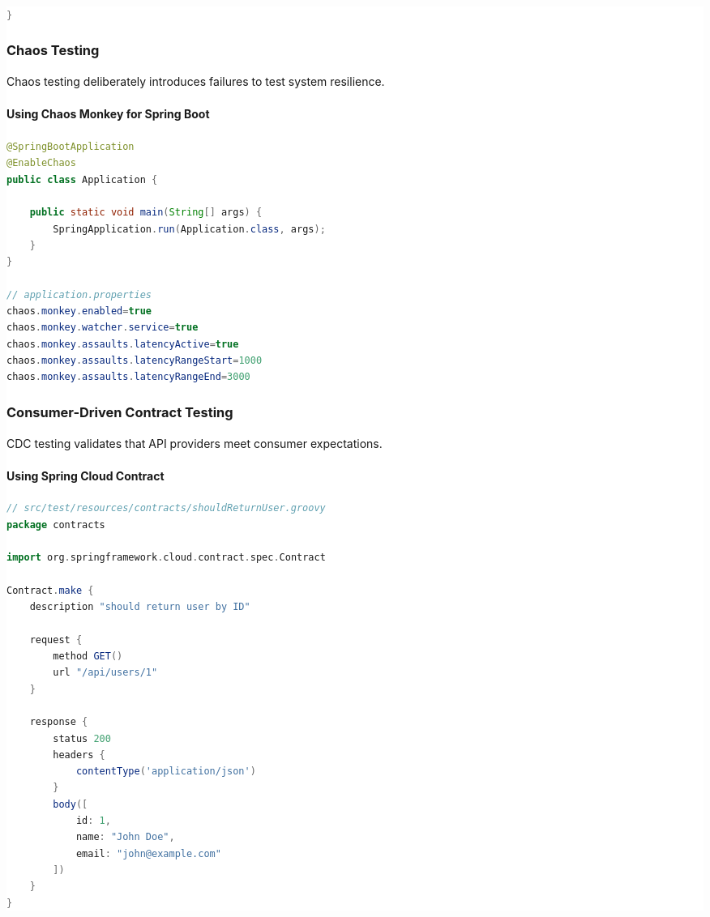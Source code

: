 ```java
}
```

### Chaos Testing

Chaos testing deliberately introduces failures to test system resilience.

#### Using Chaos Monkey for Spring Boot
```java
@SpringBootApplication
@EnableChaos
public class Application {
    
    public static void main(String[] args) {
        SpringApplication.run(Application.class, args);
    }
}

// application.properties
chaos.monkey.enabled=true
chaos.monkey.watcher.service=true
chaos.monkey.assaults.latencyActive=true
chaos.monkey.assaults.latencyRangeStart=1000
chaos.monkey.assaults.latencyRangeEnd=3000
```

### Consumer-Driven Contract Testing

CDC testing validates that API providers meet consumer expectations.

#### Using Spring Cloud Contract
```groovy
// src/test/resources/contracts/shouldReturnUser.groovy
package contracts

import org.springframework.cloud.contract.spec.Contract

Contract.make {
    description "should return user by ID"
    
    request {
        method GET()
        url "/api/users/1"
    }
    
    response {
        status 200
        headers {
            contentType('application/json')
        }
        body([
            id: 1,
            name: "John Doe",
            email: "john@example.com"
        ])
    }
}
```
